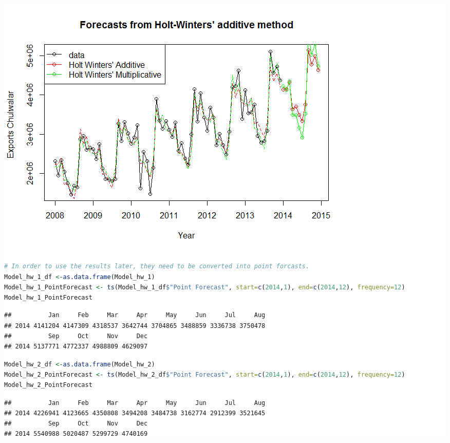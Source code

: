![](CaseStudy2_files/figure-html/unnamed-chunk-28-3.png)

```r
# In order to use the results later, they need to be converted into point forcasts.
Model_hw_1_df <-as.data.frame(Model_hw_1) 
Model_hw_1_PointForecast <- ts(Model_hw_1_df$"Point Forecast", start=c(2014,1), end=c(2014,12), frequency=12)
Model_hw_1_PointForecast
```

```
##          Jan     Feb     Mar     Apr     May     Jun     Jul     Aug
## 2014 4141204 4147309 4318537 3642744 3704865 3488859 3336738 3750478
##          Sep     Oct     Nov     Dec
## 2014 5137771 4772337 4988809 4629097
```

```r
Model_hw_2_df <-as.data.frame(Model_hw_2) 
Model_hw_2_PointForecast <- ts(Model_hw_2_df$"Point Forecast", start=c(2014,1), end=c(2014,12), frequency=12)
Model_hw_2_PointForecast
```

```
##          Jan     Feb     Mar     Apr     May     Jun     Jul     Aug
## 2014 4226941 4123665 4350808 3494208 3484738 3162774 2912399 3521645
##          Sep     Oct     Nov     Dec
## 2014 5540988 5020487 5299729 4740169
```
